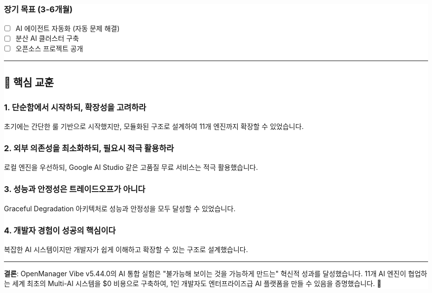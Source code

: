 ### 장기 목표 (3-6개월)

- [ ] AI 에이전트 자동화 (자동 문제 해결)
- [ ] 분산 AI 클러스터 구축
- [ ] 오픈소스 프로젝트 공개

---

## 🎯 **핵심 교훈**

### 1. **단순함에서 시작하되, 확장성을 고려하라**

초기에는 간단한 룰 기반으로 시작했지만, 모듈화된 구조로 설계하여 11개 엔진까지 확장할 수 있었습니다.

### 2. **외부 의존성을 최소화하되, 필요시 적극 활용하라**

로컬 엔진을 우선하되, Google AI Studio 같은 고품질 무료 서비스는 적극 활용했습니다.

### 3. **성능과 안정성은 트레이드오프가 아니다**

Graceful Degradation 아키텍처로 성능과 안정성을 모두 달성할 수 있었습니다.

### 4. **개발자 경험이 성공의 핵심이다**

복잡한 AI 시스템이지만 개발자가 쉽게 이해하고 확장할 수 있는 구조로 설계했습니다.

---

**결론**: OpenManager Vibe v5.44.0의 AI 통합 실험은 "불가능해 보이는 것을 가능하게 만드는" 혁신적 성과를 달성했습니다. 11개 AI 엔진이 협업하는 세계 최초의 Multi-AI 시스템을 $0 비용으로 구축하여, 1인 개발자도 엔터프라이즈급 AI 플랫폼을 만들 수 있음을 증명했습니다. 🚀
